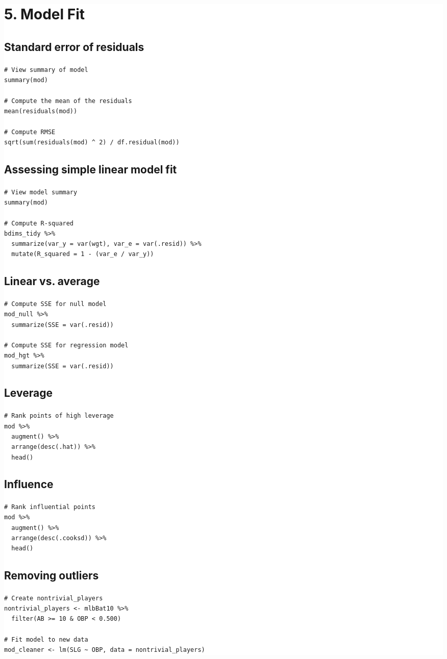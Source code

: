 
# 5. Model Fit

## Standard error of residuals
```
# View summary of model
summary(mod)

# Compute the mean of the residuals
mean(residuals(mod))

# Compute RMSE
sqrt(sum(residuals(mod) ^ 2) / df.residual(mod))
```
## Assessing simple linear model fit
```
# View model summary
summary(mod)

# Compute R-squared
bdims_tidy %>%
  summarize(var_y = var(wgt), var_e = var(.resid)) %>%
  mutate(R_squared = 1 - (var_e / var_y))
```
## Linear vs. average
```
# Compute SSE for null model
mod_null %>%
  summarize(SSE = var(.resid))

# Compute SSE for regression model
mod_hgt %>%
  summarize(SSE = var(.resid))
```
## Leverage
```
# Rank points of high leverage
mod %>%
  augment() %>%
  arrange(desc(.hat)) %>%
  head()
```
## Influence
```
# Rank influential points
mod %>%
  augment() %>%
  arrange(desc(.cooksd)) %>%
  head()
```
## Removing outliers
```
# Create nontrivial_players
nontrivial_players <- mlbBat10 %>%
  filter(AB >= 10 & OBP < 0.500)

# Fit model to new data
mod_cleaner <- lm(SLG ~ OBP, data = nontrivial_players)
```
